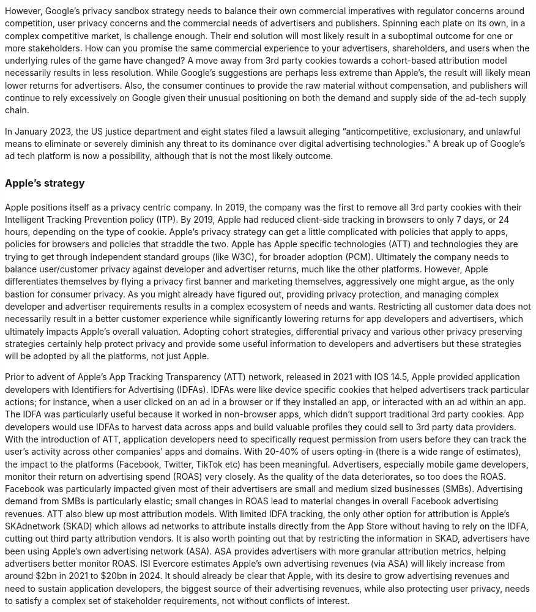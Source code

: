 However, Google’s privacy sandbox strategy needs to balance their own commercial imperatives with regulator concerns around competition, user privacy concerns and the commercial needs of advertisers and publishers. Spinning each plate on its own, in a complex competitive market, is challenge enough. Their end solution will most likely result in a suboptimal outcome for one or more stakeholders. How can you promise the same commercial experience to your advertisers, shareholders, and users when the underlying rules of the game have changed? A move away from 3rd party cookies towards a cohort-based attribution model necessarily results in less resolution. While Google’s suggestions are perhaps less extreme than Apple’s, the result will likely mean lower returns for advertisers. Also, the consumer continues to provide the raw material without compensation, and publishers will continue to rely excessively on Google given their unusual positioning on both the demand and supply side of the ad-tech supply chain.

In January 2023, the US justice department and eight states filed a lawsuit alleging “anticompetitive, exclusionary, and unlawful means to eliminate or severely diminish any threat to its dominance over digital advertising technologies.” A break up of Google’s ad tech platform is now a possibility, although that is not the most likely outcome.

### Apple’s strategy

Apple positions itself as a privacy centric company. In 2019, the company was the first to remove all 3rd party cookies with their Intelligent Tracking Prevention policy (ITP). By 2019, Apple had reduced client-side tracking in browsers to only 7 days, or 24 hours, depending on the type of cookie. Apple’s privacy strategy can get a little complicated with policies that apply to apps, policies for browsers and policies that straddle the two. Apple has Apple specific technologies (ATT) and technologies they are trying to get through independent standard groups (like W3C), for broader adoption (PCM). Ultimately the company needs to balance user/customer privacy against developer and advertiser returns, much like the other platforms. However, Apple differentiates themselves by flying a privacy first banner and marketing themselves, aggressively one might argue, as the only bastion for consumer privacy. As you might already have figured out, providing privacy protection, and managing complex developer and advertiser requirements results in a complex ecosystem of needs and wants. Restricting all customer data does not necessarily result in a better customer experience while significantly lowering returns for app developers and advertisers, which ultimately impacts Apple’s overall valuation. Adopting cohort strategies, differential privacy and various other privacy preserving strategies certainly help protect privacy and provide some useful information to developers and advertisers but these strategies will be adopted by all the platforms, not just Apple.

Prior to advent of Apple’s App Tracking Transparency (ATT) network, released in 2021 with IOS 14.5, Apple provided application developers with Identifiers for Advertising (IDFAs). IDFAs were like device specific cookies that helped advertisers track particular actions; for instance, when a user clicked on an ad in a browser or if they installed an app, or interacted with an ad within an app. The IDFA was particularly useful because it worked in non-browser apps, which didn’t support traditional 3rd party cookies. App developers would use IDFAs to harvest data across apps and build valuable profiles they could sell to 3rd party data providers. With the introduction of ATT, application developers need to specifically request permission from users before they can track the user’s activity across other companies’ apps and domains. With 20-40% of users opting-in (there is a wide range of estimates), the impact to the platforms (Facebook, Twitter, TikTok etc) has been meaningful. Advertisers, especially mobile game developers, monitor their return on advertising spend (ROAS) very closely. As the quality of the data deteriorates, so too does the ROAS. Facebook was particularly impacted given most of their advertisers are small and medium sized businesses (SMBs). Advertising demand from SMBs is particularly elastic; small changes in ROAS lead to material changes in overall Facebook advertising revenues. ATT also blew up most attribution models. With limited IDFA tracking, the only other option for attribution is Apple’s SKAdnetwork (SKAD) which allows ad networks to attribute installs directly from the App Store without having to rely on the IDFA, cutting out third party attribution vendors. It is also worth pointing out that by restricting the information in SKAD, advertisers have been using Apple’s own advertising network (ASA). ASA provides advertisers with more granular attribution metrics, helping advertisers better monitor ROAS. ISI Evercore estimates Apple’s own advertising revenues (via ASA) will likely increase from around $2bn in 2021 to $20bn in 2024. It should already be clear that Apple, with its desire to grow advertising revenues and need to sustain application developers, the biggest source of their advertising revenues, while also protecting user privacy, needs to satisfy a complex set of stakeholder requirements, not without conflicts of interest.
